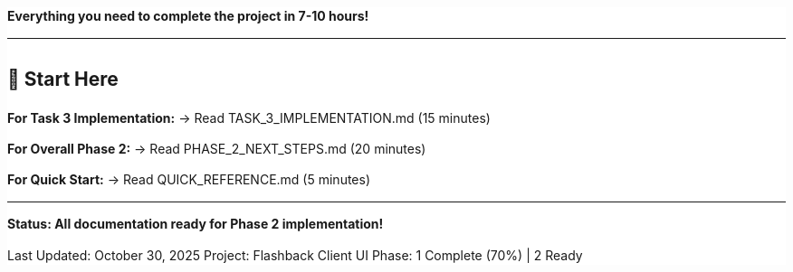**Everything you need to complete the project in 7-10 hours!**

---

## 🚀 Start Here

**For Task 3 Implementation:**
→ Read TASK_3_IMPLEMENTATION.md (15 minutes)

**For Overall Phase 2:**
→ Read PHASE_2_NEXT_STEPS.md (20 minutes)

**For Quick Start:**
→ Read QUICK_REFERENCE.md (5 minutes)

---

**Status: All documentation ready for Phase 2 implementation!**

Last Updated: October 30, 2025
Project: Flashback Client UI
Phase: 1 Complete (70%) | 2 Ready
